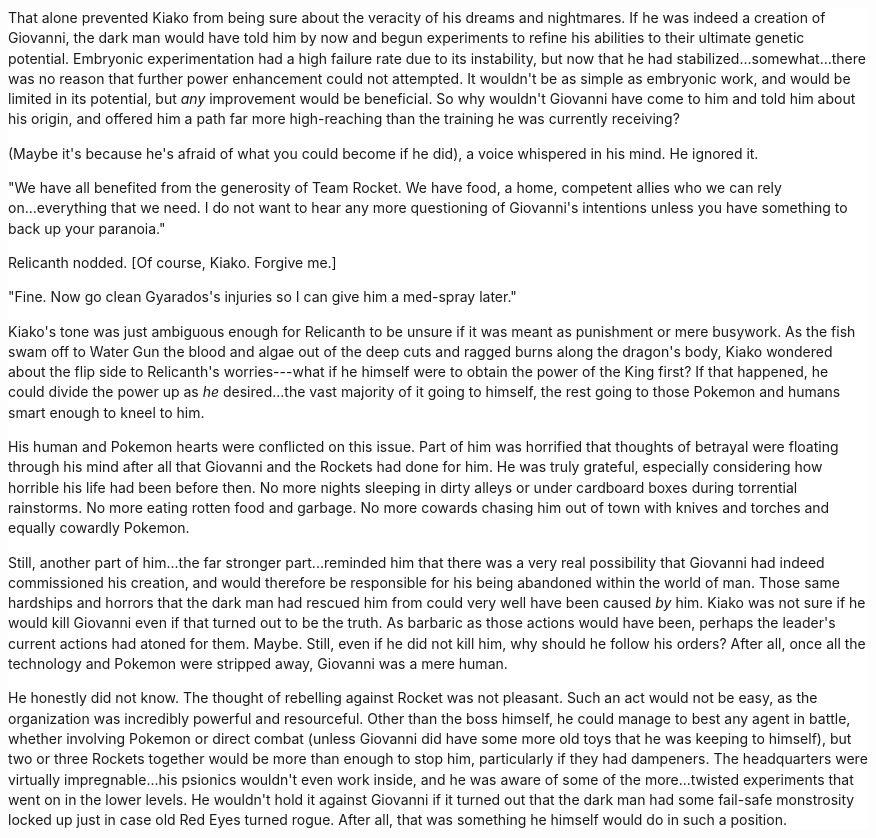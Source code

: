 

That alone prevented Kiako from being sure about the veracity of his dreams and nightmares. If he was indeed a creation of Giovanni, the dark man would have told him by now and begun experiments to refine his abilities to their ultimate genetic potential. Embryonic experimentation had a high failure rate due to its instability, but now that he had stabilized...somewhat...there was no reason that further power enhancement could not attempted. It wouldn't be as simple as embryonic work, and would be limited in its potential, but _any_ improvement would be beneficial. So why wouldn't Giovanni have come to him and told him about his origin, and offered him a path far more high-reaching than the training he was currently receiving?  



(Maybe it's because he's afraid of what you could become if he did), a voice whispered in his mind. He ignored it.  



"We have all benefited from the generosity of Team Rocket. We have food, a home, competent allies who we can rely on...everything that we need. I do not want to hear any more questioning of Giovanni's intentions unless you have something to back up your paranoia."  



Relicanth nodded. \[Of course, Kiako. Forgive me.\]  



"Fine. Now go clean Gyarados's injuries so I can give him a med-spray later."  



Kiako's tone was just ambiguous enough for Relicanth to be unsure if it was meant as punishment or mere busywork. As the fish swam off to Water Gun the blood and algae out of the deep cuts and ragged burns along the dragon's body, Kiako wondered about the flip side to Relicanth's worries---what if he himself were to obtain the power of the King first? If that happened, he could divide the power up as _he_ desired...the vast majority of it going to himself, the rest going to those Pokemon and humans smart enough to kneel to him.  



His human and Pokemon hearts were conflicted on this issue. Part of him was horrified that thoughts of betrayal were floating through his mind after all that Giovanni and the Rockets had done for him. He was truly grateful, especially considering how horrible his life had been before then. No more nights sleeping in dirty alleys or under cardboard boxes during torrential rainstorms. No more eating rotten food and garbage. No more cowards chasing him out of town with knives and torches and equally cowardly Pokemon.  



Still, another part of him...the far stronger part...reminded him that there was a very real possibility that Giovanni had indeed commissioned his creation, and would therefore be responsible for his being abandoned within the world of man. Those same hardships and horrors that the dark man had rescued him from could very well have been caused _by_ him. Kiako was not sure if he would kill Giovanni even if that turned out to be the truth. As barbaric as those actions would have been, perhaps the leader's current actions had atoned for them. Maybe. Still, even if he did not kill him, why should he follow his orders? After all, once all the technology and Pokemon were stripped away, Giovanni was a mere human.  



He honestly did not know. The thought of rebelling against Rocket was not pleasant. Such an act would not be easy, as the organization was incredibly powerful and resourceful. Other than the boss himself, he could manage to best any agent in battle, whether involving Pokemon or direct combat (unless Giovanni did have some more old toys that he was keeping to himself), but two or three Rockets together would be more than enough to stop him, particularly if they had dampeners. The headquarters were virtually impregnable...his psionics wouldn't even work inside, and he was aware of some of the more...twisted experiments that went on in the lower levels. He wouldn't hold it against Giovanni if it turned out that the dark man had some fail-safe monstrosity locked up just in case old Red Eyes turned rogue. After all, that was something he himself would do in such a position.  
